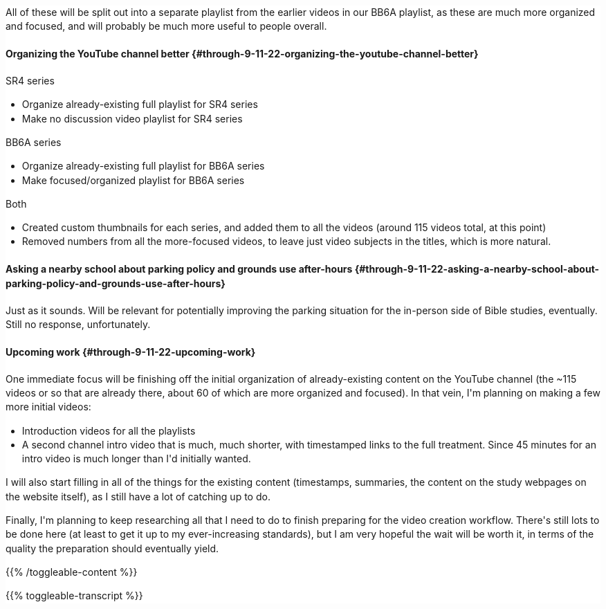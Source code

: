 All of these will be split out into a separate playlist from the earlier videos in our BB6A playlist, as these are much more organized and focused, and will probably be much more useful to people overall.



#### Organizing the YouTube channel better {#through-9-11-22-organizing-the-youtube-channel-better}

SR4 series

- Organize already-existing full playlist for SR4 series
- Make no discussion video playlist for SR4 series

BB6A series

- Organize already-existing full playlist for BB6A series
- Make focused/organized playlist for BB6A series

Both

- Created custom thumbnails for each series, and added them to all the videos (around 115 videos total, at this point)
- Removed numbers from all the more-focused videos, to leave just video subjects in the titles, which is more natural.



#### Asking a nearby school about parking policy and grounds use after-hours {#through-9-11-22-asking-a-nearby-school-about-parking-policy-and-grounds-use-after-hours}

Just as it sounds. Will be relevant for potentially improving the parking situation for the in-person side of Bible studies, eventually. Still no response, unfortunately.



#### Upcoming work {#through-9-11-22-upcoming-work}

One immediate focus will be finishing off the initial organization of already-existing content on the YouTube channel (the ~115 videos or so that are already there, about 60 of which are more organized and focused). In that vein, I'm planning on making a few more initial videos:

- Introduction videos for all the playlists
- A second channel intro video that is much, much shorter, with timestamped links to the full treatment. Since 45 minutes for an intro video is much longer than I'd initially wanted.



I will also start filling in all of the things for the existing content (timestamps, summaries, the content on the study webpages on the website itself), as I still have a lot of catching up to do.

Finally, I'm planning to keep researching all that I need to do to finish preparing for the video creation workflow. There's still lots to be done here (at least to get it up to my ever-increasing standards), but I am very hopeful the wait will be worth it, in terms of the quality the preparation should eventually yield.

{{% /toggleable-content %}}

{{% toggleable-transcript %}}

